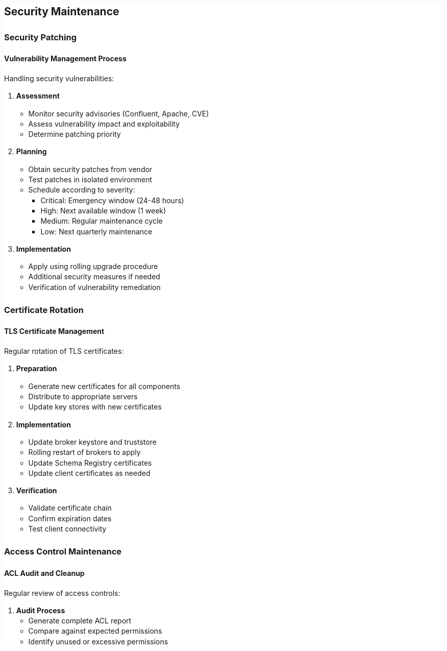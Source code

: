 ## Security Maintenance

### Security Patching

#### Vulnerability Management Process
Handling security vulnerabilities:

1. **Assessment**
   - Monitor security advisories (Confluent, Apache, CVE)
   - Assess vulnerability impact and exploitability
   - Determine patching priority

2. **Planning**
   - Obtain security patches from vendor
   - Test patches in isolated environment
   - Schedule according to severity:
     - Critical: Emergency window (24-48 hours)
     - High: Next available window (1 week)
     - Medium: Regular maintenance cycle
     - Low: Next quarterly maintenance

3. **Implementation**
   - Apply using rolling upgrade procedure
   - Additional security measures if needed
   - Verification of vulnerability remediation

### Certificate Rotation

#### TLS Certificate Management
Regular rotation of TLS certificates:

1. **Preparation**
   - Generate new certificates for all components
   - Distribute to appropriate servers
   - Update key stores with new certificates

2. **Implementation**
   - Update broker keystore and truststore
   - Rolling restart of brokers to apply
   - Update Schema Registry certificates
   - Update client certificates as needed

3. **Verification**
   - Validate certificate chain
   - Confirm expiration dates
   - Test client connectivity

### Access Control Maintenance

#### ACL Audit and Cleanup
Regular review of access controls:

1. **Audit Process**
   - Generate complete ACL report
   - Compare against expected permissions
   - Identify unused or excessive permissions
